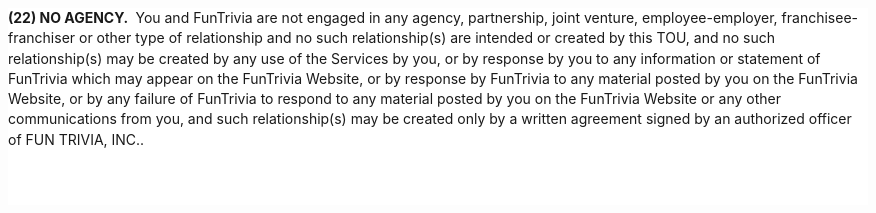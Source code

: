 <p><strong><strong></strong>(22) NO AGENCY. </strong> You and FunTrivia are not engaged in any agency, partnership, joint venture, employee-employer, franchisee-franchiser or other type of relationship and no such relationship(s) are intended or created by this TOU, and no such relationship(s) may be created by any use of the Services by you, or by response by you to any information or statement of FunTrivia which may appear on the FunTrivia Website, or by response by FunTrivia to any material posted by you on the FunTrivia Website, or by any failure of FunTrivia to respond to any material posted by you on the FunTrivia Website or any other communications from you, and such relationship(s) may be created only by a written agreement signed by an authorized officer of FUN TRIVIA, INC.. </p>
<p></p></td>
</tr>
</tbody>
</table>
<br />
<br />
</td>
</tr>
</tbody>
</table>


